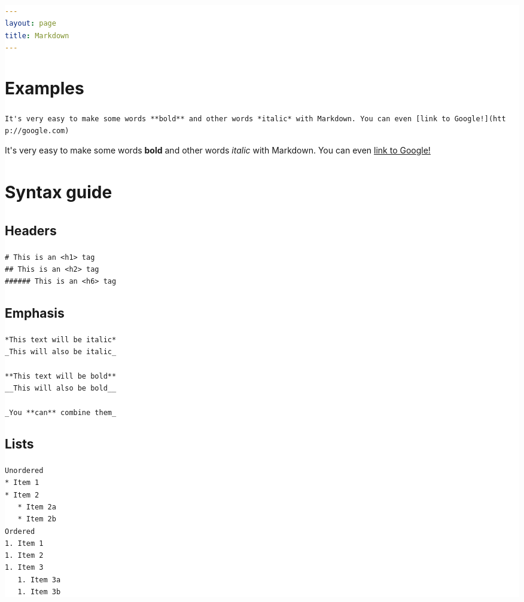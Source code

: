 ```yaml
---
layout: page
title: Markdown
---
```


# Examples
```
It's very easy to make some words **bold** and other words *italic* with Markdown. You can even [link to Google!](http://google.com)
```
It's very easy to make some words **bold** and other words *italic* with Markdown. You can even [link to Google!](http://google.com)

# Syntax guide

## Headers
```
# This is an <h1> tag
## This is an <h2> tag
###### This is an <h6> tag
```

## Emphasis
```
*This text will be italic*
_This will also be italic_

**This text will be bold**
__This will also be bold__

_You **can** combine them_
```

## Lists
```
Unordered
* Item 1
* Item 2
   * Item 2a
   * Item 2b
Ordered
1. Item 1
1. Item 2
1. Item 3
   1. Item 3a
   1. Item 3b
```
